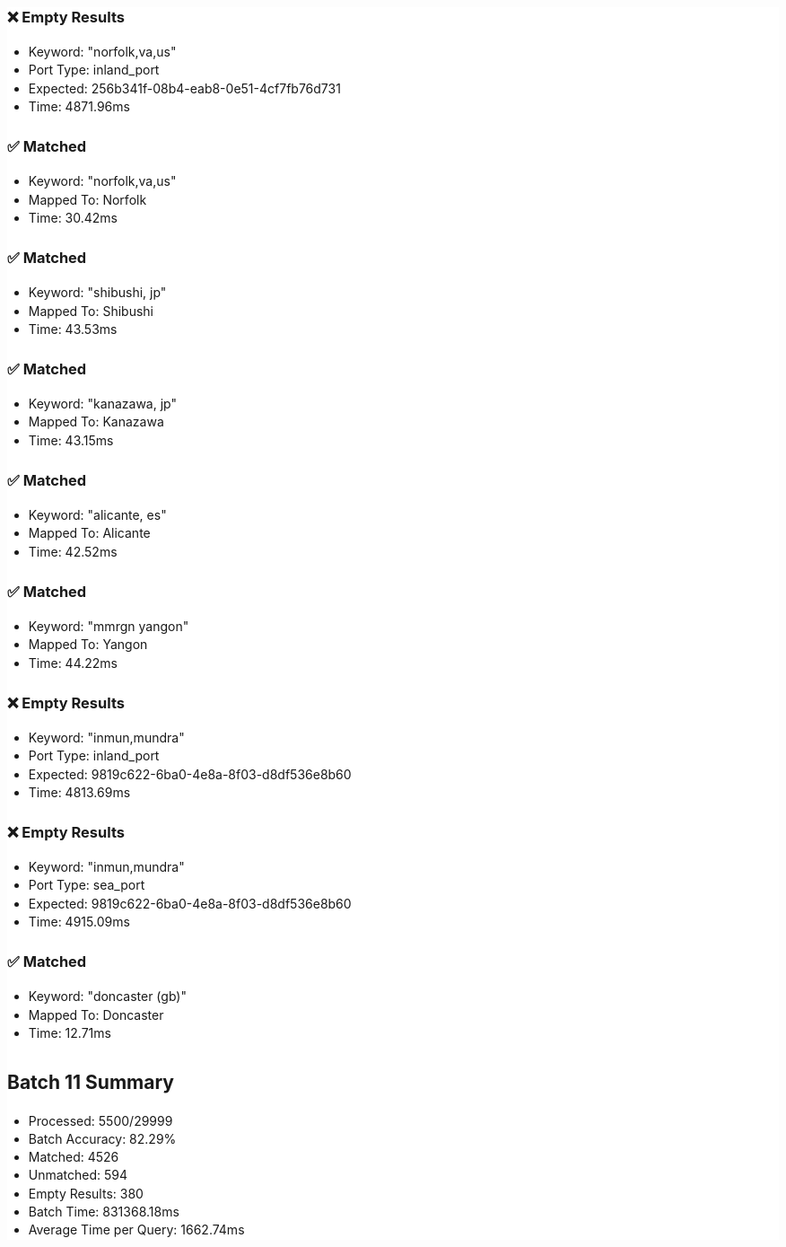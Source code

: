 ### ❌ Empty Results
- Keyword: "norfolk,va,us"
- Port Type: inland_port
- Expected: 256b341f-08b4-eab8-0e51-4cf7fb76d731
- Time: 4871.96ms

### ✅ Matched
- Keyword: "norfolk,va,us"
- Mapped To: Norfolk
- Time: 30.42ms

### ✅ Matched
- Keyword: "shibushi, jp"
- Mapped To: Shibushi
- Time: 43.53ms

### ✅ Matched
- Keyword: "kanazawa, jp"
- Mapped To: Kanazawa
- Time: 43.15ms

### ✅ Matched
- Keyword: "alicante, es"
- Mapped To: Alicante
- Time: 42.52ms

### ✅ Matched
- Keyword: "mmrgn yangon"
- Mapped To: Yangon
- Time: 44.22ms

### ❌ Empty Results
- Keyword: "inmun,mundra"
- Port Type: inland_port
- Expected: 9819c622-6ba0-4e8a-8f03-d8df536e8b60
- Time: 4813.69ms

### ❌ Empty Results
- Keyword: "inmun,mundra"
- Port Type: sea_port
- Expected: 9819c622-6ba0-4e8a-8f03-d8df536e8b60
- Time: 4915.09ms

### ✅ Matched
- Keyword: "doncaster (gb)"
- Mapped To: Doncaster
- Time: 12.71ms

## Batch 11 Summary

- Processed: 5500/29999
- Batch Accuracy: 82.29%
- Matched: 4526
- Unmatched: 594
- Empty Results: 380
- Batch Time: 831368.18ms
- Average Time per Query: 1662.74ms


